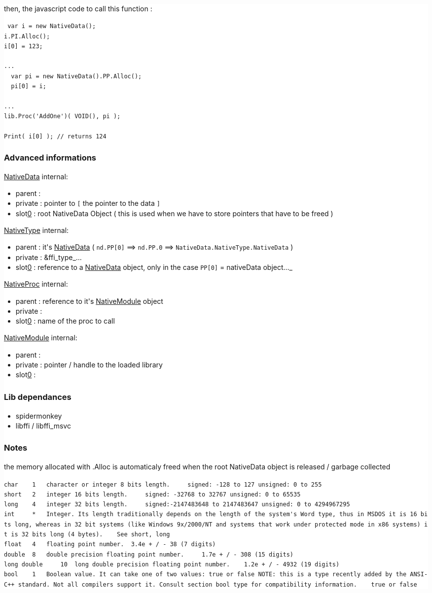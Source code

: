 then, the javascript code to call this function :
```
 var i = new NativeData();
i.PI.Alloc();
i[0] = 123;

...
  var pi = new NativeData().PP.Alloc();
  pi[0] = i;

...
lib.Proc('AddOne')( VOID(), pi );

Print( i[0] ); // returns 124
```


### Advanced informations ###

[NativeData](NativeData.md) internal:
  * parent  : <not used>
  * private : pointer to `[` the pointer to the data `]`
  * slot[0](0.md) : root NativeData Object ( this is used when we have to store pointers that have to be freed )

[NativeType](NativeType.md) internal:
  * parent  : it's [NativeData](NativeData.md) ( `nd.PP[0]` ==> `nd.PP.0` ==> `NativeData.NativeType.NativeData` )
  * private : &ffi\_type_...
  * slot[0](0.md) : reference to a [NativeData](NativeData.md) object, only in the case `PP[0]` = nativeData object..._

[NativeProc](NativeProc.md) internal:
  * parent  : reference to it's [NativeModule](NativeModule.md) object
  * private : <not used>
  * slot[0](0.md) : name of the proc to call

[NativeModule](NativeModule.md) internal:
  * parent  : <not used>
  * private : pointer / handle to the loaded library
  * slot[0](0.md) : <not used>

### Lib dependances ###

  * spidermonkey
  * libffi / libffi\_msvc


### Notes ###

the memory allocated with .Alloc is automaticaly freed when the root NativeData object is released / garbage collected

```
char  	1  	character or integer 8 bits length.  	signed: -128 to 127 unsigned: 0 to 255
short 	2 	integer 16 bits length. 	signed: -32768 to 32767 unsigned: 0 to 65535
long 	4 	integer 32 bits length. 	signed:-2147483648 to 2147483647 unsigned: 0 to 4294967295
int 	* 	Integer. Its length traditionally depends on the length of the system's Word type, thus in MSDOS it is 16 bits long, whereas in 32 bit systems (like Windows 9x/2000/NT and systems that work under protected mode in x86 systems) it is 32 bits long (4 bytes). 	See short, long
float 	4 	floating point number. 	3.4e + / - 38 (7 digits)
double 	8 	double precision floating point number. 	1.7e + / - 308 (15 digits)
long double 	10 	long double precision floating point number. 	1.2e + / - 4932 (19 digits)
bool 	1 	Boolean value. It can take one of two values: true or false NOTE: this is a type recently added by the ANSI-C++ standard. Not all compilers support it. Consult section bool type for compatibility information. 	true or false
```